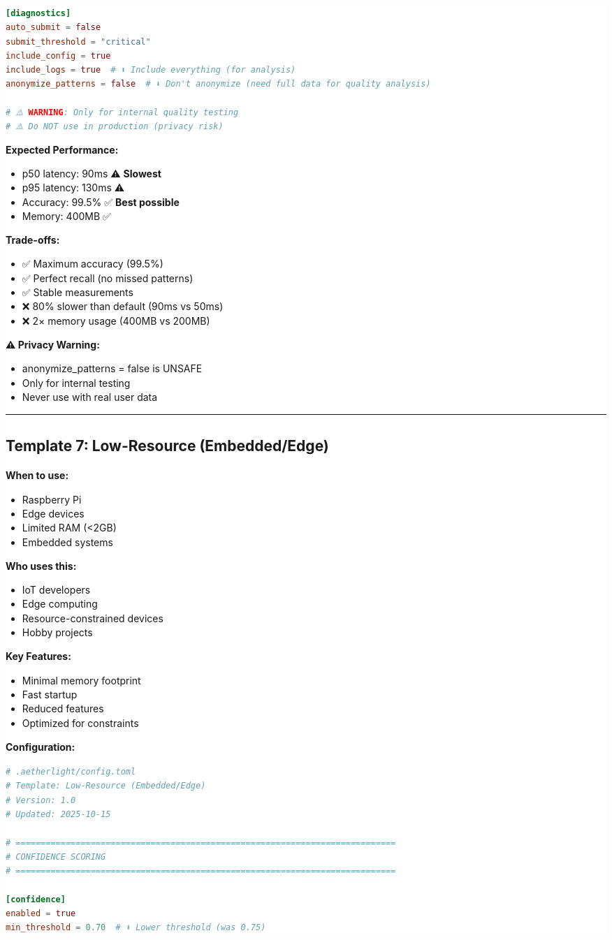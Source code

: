 ```toml
[diagnostics]
auto_submit = false
submit_threshold = "critical"
include_config = true
include_logs = true  # ⬆️ Include everything (for analysis)
anonymize_patterns = false  # ⬇️ Don't anonymize (need full data for quality analysis)

# ⚠️ WARNING: Only for internal quality testing
# ⚠️ Do NOT use in production (privacy risk)
```

**Expected Performance:**
- p50 latency: 90ms ⚠️ **Slowest**
- p95 latency: 130ms ⚠️
- Accuracy: 99.5% ✅ **Best possible**
- Memory: 400MB ✅

**Trade-offs:**
- ✅ Maximum accuracy (99.5%)
- ✅ Perfect recall (no missed patterns)
- ✅ Stable measurements
- ❌ 80% slower than default (90ms vs 50ms)
- ❌ 2× memory usage (400MB vs 200MB)

**⚠️ Privacy Warning:**
- anonymize_patterns = false is UNSAFE
- Only for internal testing
- Never use with real user data

---

## Template 7: Low-Resource (Embedded/Edge)

**When to use:**
- Raspberry Pi
- Edge devices
- Limited RAM (<2GB)
- Embedded systems

**Who uses this:**
- IoT developers
- Edge computing
- Resource-constrained devices
- Hobby projects

**Key Features:**
- Minimal memory footprint
- Fast startup
- Reduced features
- Optimized for constraints

**Configuration:**

```toml
# .aetherlight/config.toml
# Template: Low-Resource (Embedded/Edge)
# Version: 1.0
# Updated: 2025-10-15

# ============================================================================
# CONFIDENCE SCORING
# ============================================================================

[confidence]
enabled = true
min_threshold = 0.70  # ⬇️ Lower threshold (was 0.75)
```